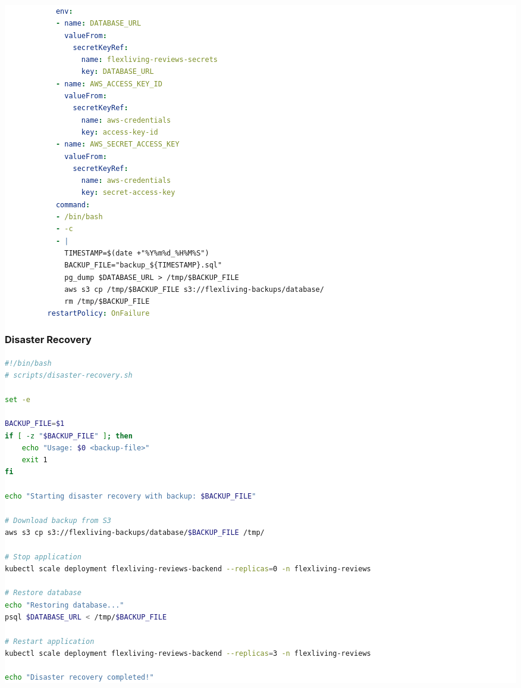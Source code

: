```yaml
            env:
            - name: DATABASE_URL
              valueFrom:
                secretKeyRef:
                  name: flexliving-reviews-secrets
                  key: DATABASE_URL
            - name: AWS_ACCESS_KEY_ID
              valueFrom:
                secretKeyRef:
                  name: aws-credentials
                  key: access-key-id
            - name: AWS_SECRET_ACCESS_KEY
              valueFrom:
                secretKeyRef:
                  name: aws-credentials
                  key: secret-access-key
            command:
            - /bin/bash
            - -c
            - |
              TIMESTAMP=$(date +"%Y%m%d_%H%M%S")
              BACKUP_FILE="backup_${TIMESTAMP}.sql"
              pg_dump $DATABASE_URL > /tmp/$BACKUP_FILE
              aws s3 cp /tmp/$BACKUP_FILE s3://flexliving-backups/database/
              rm /tmp/$BACKUP_FILE
          restartPolicy: OnFailure
```

### Disaster Recovery

```bash
#!/bin/bash
# scripts/disaster-recovery.sh

set -e

BACKUP_FILE=$1
if [ -z "$BACKUP_FILE" ]; then
    echo "Usage: $0 <backup-file>"
    exit 1
fi

echo "Starting disaster recovery with backup: $BACKUP_FILE"

# Download backup from S3
aws s3 cp s3://flexliving-backups/database/$BACKUP_FILE /tmp/

# Stop application
kubectl scale deployment flexliving-reviews-backend --replicas=0 -n flexliving-reviews

# Restore database
echo "Restoring database..."
psql $DATABASE_URL < /tmp/$BACKUP_FILE

# Restart application
kubectl scale deployment flexliving-reviews-backend --replicas=3 -n flexliving-reviews

echo "Disaster recovery completed!"
```
